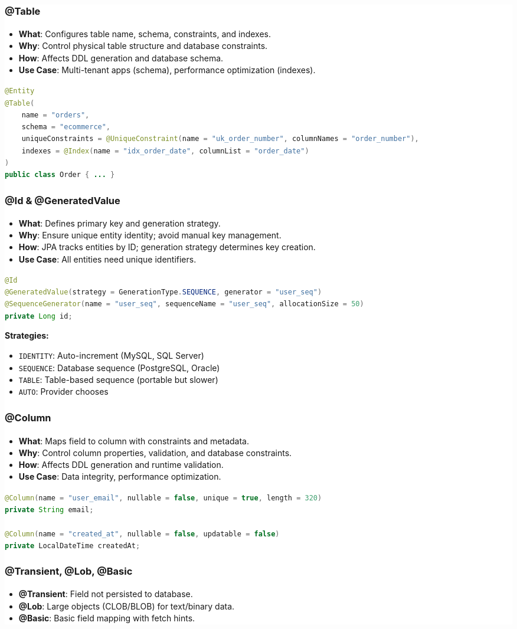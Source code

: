 ### @Table
- **What**: Configures table name, schema, constraints, and indexes.
- **Why**: Control physical table structure and database constraints.
- **How**: Affects DDL generation and database schema.
- **Use Case**: Multi-tenant apps (schema), performance optimization (indexes).

```java
@Entity
@Table(
    name = "orders",
    schema = "ecommerce",
    uniqueConstraints = @UniqueConstraint(name = "uk_order_number", columnNames = "order_number"),
    indexes = @Index(name = "idx_order_date", columnList = "order_date")
)
public class Order { ... }
```

### @Id & @GeneratedValue
- **What**: Defines primary key and generation strategy.
- **Why**: Ensure unique entity identity; avoid manual key management.
- **How**: JPA tracks entities by ID; generation strategy determines key creation.
- **Use Case**: All entities need unique identifiers.

```java
@Id
@GeneratedValue(strategy = GenerationType.SEQUENCE, generator = "user_seq")
@SequenceGenerator(name = "user_seq", sequenceName = "user_seq", allocationSize = 50)
private Long id;
```

**Strategies:**
- `IDENTITY`: Auto-increment (MySQL, SQL Server)
- `SEQUENCE`: Database sequence (PostgreSQL, Oracle)
- `TABLE`: Table-based sequence (portable but slower)
- `AUTO`: Provider chooses

### @Column
- **What**: Maps field to column with constraints and metadata.
- **Why**: Control column properties, validation, and database constraints.
- **How**: Affects DDL generation and runtime validation.
- **Use Case**: Data integrity, performance optimization.

```java
@Column(name = "user_email", nullable = false, unique = true, length = 320)
private String email;

@Column(name = "created_at", nullable = false, updatable = false)
private LocalDateTime createdAt;
```

### @Transient, @Lob, @Basic
- **@Transient**: Field not persisted to database.
- **@Lob**: Large objects (CLOB/BLOB) for text/binary data.
- **@Basic**: Basic field mapping with fetch hints.
